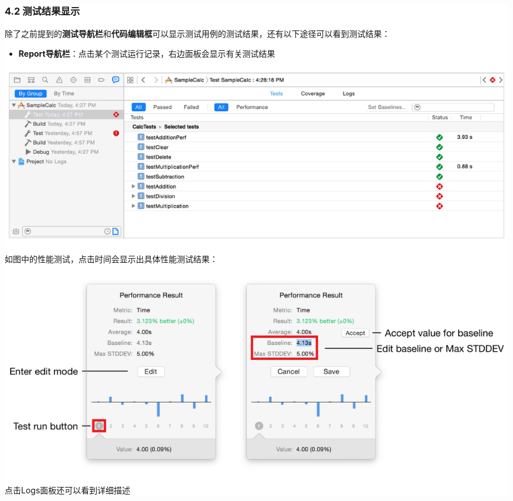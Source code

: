 ### 4.2 测试结果显示
除了之前提到的**测试导航栏**和**代码编辑框**可以显示测试用例的测试结果，还有以下途径可以看到测试结果：

* **Report导航栏**：点击某个测试运行记录，右边面板会显示有关测试结果

![](../img/post_img/2017-07-28-XCTest/test_014.png)

如图中的性能测试，点击时间会显示出具体性能测试结果：

![](../img/post_img/2017-07-28-XCTest/test_015.png)

点击Logs面板还可以看到详细描述
